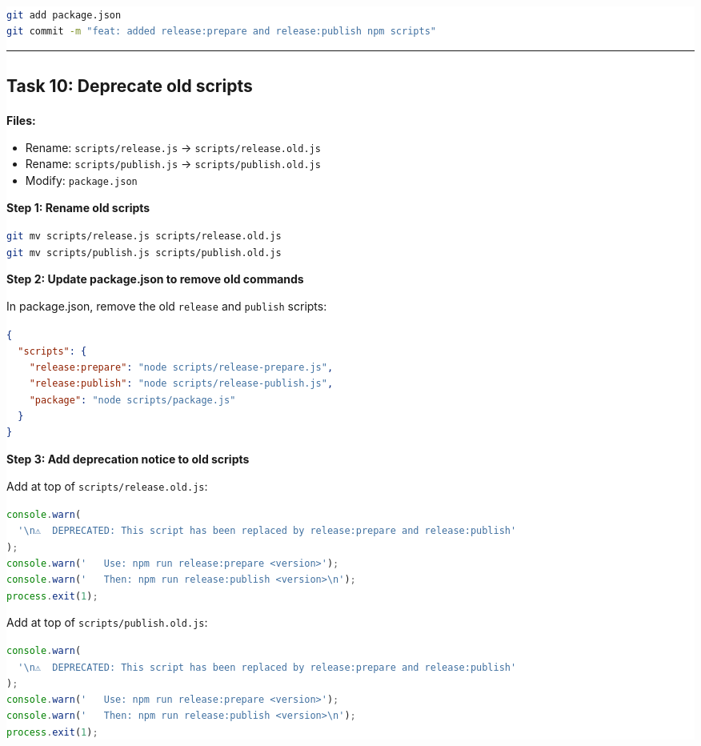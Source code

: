 ```bash
git add package.json
git commit -m "feat: added release:prepare and release:publish npm scripts"
```

---

## Task 10: Deprecate old scripts

**Files:**

- Rename: `scripts/release.js` → `scripts/release.old.js`
- Rename: `scripts/publish.js` → `scripts/publish.old.js`
- Modify: `package.json`

**Step 1: Rename old scripts**

```bash
git mv scripts/release.js scripts/release.old.js
git mv scripts/publish.js scripts/publish.old.js
```

**Step 2: Update package.json to remove old commands**

In package.json, remove the old `release` and `publish` scripts:

```json
{
  "scripts": {
    "release:prepare": "node scripts/release-prepare.js",
    "release:publish": "node scripts/release-publish.js",
    "package": "node scripts/package.js"
  }
}
```

**Step 3: Add deprecation notice to old scripts**

Add at top of `scripts/release.old.js`:

```javascript
console.warn(
  '\n⚠️  DEPRECATED: This script has been replaced by release:prepare and release:publish'
);
console.warn('   Use: npm run release:prepare <version>');
console.warn('   Then: npm run release:publish <version>\n');
process.exit(1);
```

Add at top of `scripts/publish.old.js`:

```javascript
console.warn(
  '\n⚠️  DEPRECATED: This script has been replaced by release:prepare and release:publish'
);
console.warn('   Use: npm run release:prepare <version>');
console.warn('   Then: npm run release:publish <version>\n');
process.exit(1);
```
